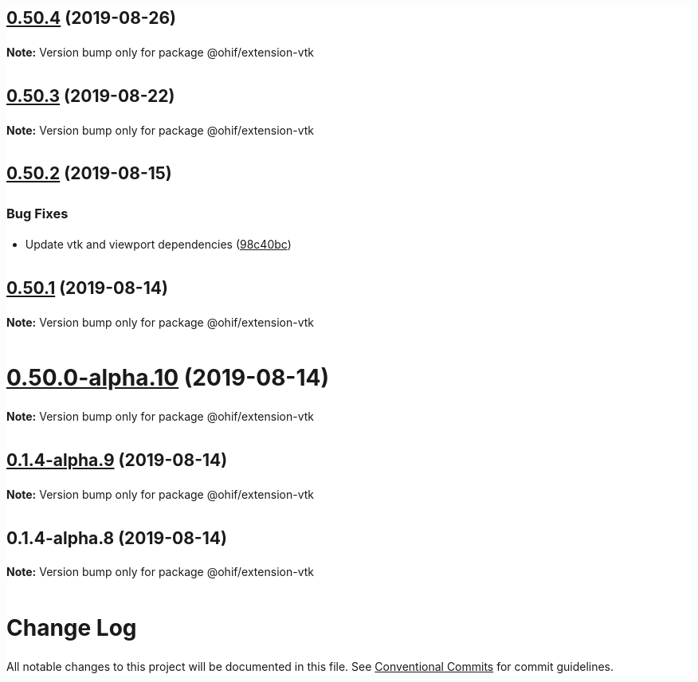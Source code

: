 ## [0.50.4](https://github.com/OHIF/Viewers/compare/@ohif/extension-vtk@0.50.3...@ohif/extension-vtk@0.50.4) (2019-08-26)

**Note:** Version bump only for package @ohif/extension-vtk

## [0.50.3](https://github.com/OHIF/Viewers/compare/@ohif/extension-vtk@0.50.2...@ohif/extension-vtk@0.50.3) (2019-08-22)

**Note:** Version bump only for package @ohif/extension-vtk

## [0.50.2](https://github.com/OHIF/Viewers/compare/@ohif/extension-vtk@0.50.1...@ohif/extension-vtk@0.50.2) (2019-08-15)

### Bug Fixes

- Update vtk and viewport dependencies
  ([98c40bc](https://github.com/OHIF/Viewers/commit/98c40bc))

## [0.50.1](https://github.com/OHIF/Viewers/compare/@ohif/extension-vtk@0.50.0-alpha.10...@ohif/extension-vtk@0.50.1) (2019-08-14)

**Note:** Version bump only for package @ohif/extension-vtk

# [0.50.0-alpha.10](https://github.com/OHIF/Viewers/compare/@ohif/extension-vtk@0.1.4-alpha.9...@ohif/extension-vtk@0.50.0-alpha.10) (2019-08-14)

**Note:** Version bump only for package @ohif/extension-vtk

## [0.1.4-alpha.9](https://github.com/OHIF/Viewers/compare/@ohif/extension-vtk@0.1.4-alpha.8...@ohif/extension-vtk@0.1.4-alpha.9) (2019-08-14)

**Note:** Version bump only for package @ohif/extension-vtk

## 0.1.4-alpha.8 (2019-08-14)

**Note:** Version bump only for package @ohif/extension-vtk

# Change Log

All notable changes to this project will be documented in this file. See
[Conventional Commits](https://conventionalcommits.org) for commit guidelines.
